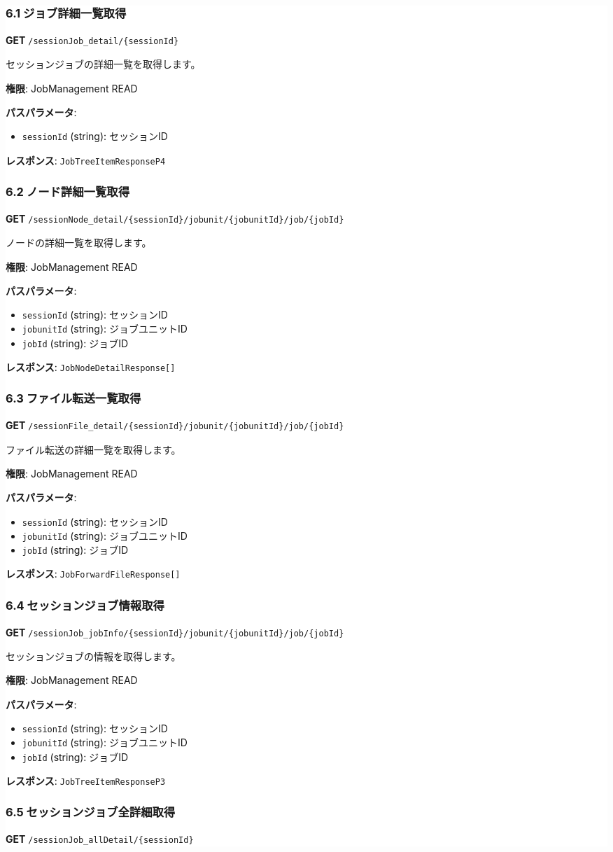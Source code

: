 ### 6.1 ジョブ詳細一覧取得
**GET** `/sessionJob_detail/{sessionId}`

セッションジョブの詳細一覧を取得します。

**権限**: JobManagement READ

**パスパラメータ**:
- `sessionId` (string): セッションID

**レスポンス**: `JobTreeItemResponseP4`

### 6.2 ノード詳細一覧取得
**GET** `/sessionNode_detail/{sessionId}/jobunit/{jobunitId}/job/{jobId}`

ノードの詳細一覧を取得します。

**権限**: JobManagement READ

**パスパラメータ**:
- `sessionId` (string): セッションID
- `jobunitId` (string): ジョブユニットID
- `jobId` (string): ジョブID

**レスポンス**: `JobNodeDetailResponse[]`

### 6.3 ファイル転送一覧取得
**GET** `/sessionFile_detail/{sessionId}/jobunit/{jobunitId}/job/{jobId}`

ファイル転送の詳細一覧を取得します。

**権限**: JobManagement READ

**パスパラメータ**:
- `sessionId` (string): セッションID
- `jobunitId` (string): ジョブユニットID
- `jobId` (string): ジョブID

**レスポンス**: `JobForwardFileResponse[]`

### 6.4 セッションジョブ情報取得
**GET** `/sessionJob_jobInfo/{sessionId}/jobunit/{jobunitId}/job/{jobId}`

セッションジョブの情報を取得します。

**権限**: JobManagement READ

**パスパラメータ**:
- `sessionId` (string): セッションID
- `jobunitId` (string): ジョブユニットID
- `jobId` (string): ジョブID

**レスポンス**: `JobTreeItemResponseP3`

### 6.5 セッションジョブ全詳細取得
**GET** `/sessionJob_allDetail/{sessionId}`
